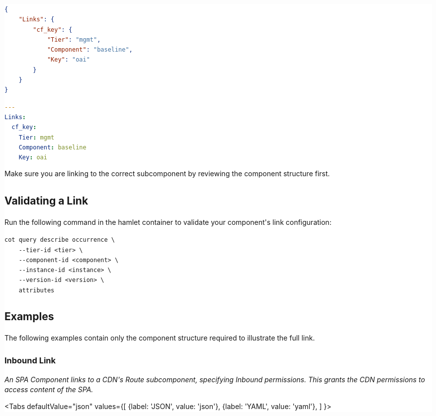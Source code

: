 ```json
{
    "Links": {
        "cf_key": {
            "Tier": "mgmt",
            "Component": "baseline",
            "Key": "oai"
        }
    }
}
```

</TabItem>
<TabItem value='yaml'>

```yaml
---
Links:
  cf_key:
    Tier: mgmt
    Component: baseline
    Key: oai
```

</TabItem>
</Tabs>

<Admonition type="note" title="Subcomponent Types">
    Make sure you are linking to the correct subcomponent by reviewing the component structure first.
</Admonition>

## Validating a Link

Run the following command in the hamlet container to validate your component's link configuration:

```
cot query describe occurrence \
    --tier-id <tier> \
    --component-id <component> \
    --instance-id <instance> \
    --version-id <version> \
    attributes
```

## Examples

The following examples contain only the component structure required to illustrate the full link.

### Inbound Link

*An SPA Component links to a CDN's Route subcomponent, specifying Inbound permissions. This grants the CDN permissions to access content of the SPA.*

<Tabs
    defaultValue="json"
    values={[
        {label: 'JSON', value: 'json'},
        {label: 'YAML', value: 'yaml'},
    ]
}>
<TabItem value='json'>
